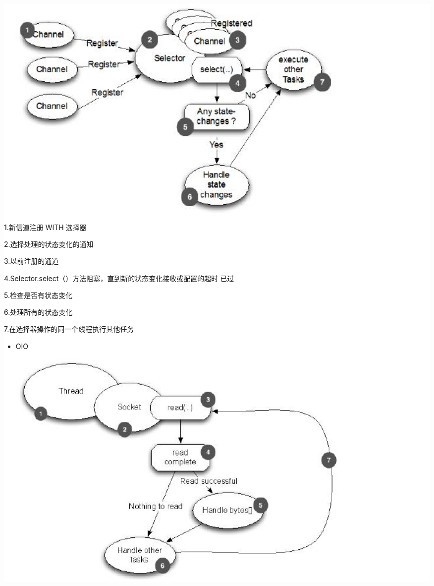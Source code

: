 <img src="/images/wiki/Netty/SelectProcessStateChanges.jpg" width="700" alt="ChannelHandlerClassHierarchy" />

1.新信道注册 WITH 选择器

2.选择处理的状态变化的通知

3.以前注册的通道

4.Selector.select（）方法阻塞，直到新的状态变化接收或配置的超时 已过

5.检查是否有状态变化

6.处理所有的状态变化

7.在选择器操作的同一个线程执行其他任务

* OIO

<img src="/images/wiki/Netty/OIOProcessingLogic.jpg" width="700" alt="OIOProcessingLogic" />

